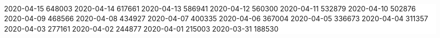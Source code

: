   <tr>
    <td>2020-04-15</td>
    <td>648003</td>
  </tr>
  <tr>
    <td>2020-04-14</td>
    <td>617661</td>
  </tr>
  <tr>
    <td>2020-04-13</td>
    <td>586941</td>
  </tr>
  <tr>
    <td>2020-04-12</td>
    <td>560300</td>
  </tr>
  <tr>
    <td>2020-04-11</td>
    <td>532879</td>
  </tr>
  <tr>
    <td>2020-04-10</td>
    <td>502876</td>
  </tr>
  <tr>
    <td>2020-04-09</td>
    <td>468566</td>
  </tr>
  <tr>
    <td>2020-04-08</td>
    <td>434927</td>
  </tr>
  <tr>
    <td>2020-04-07</td>
    <td>400335</td>
  </tr>
  <tr>
    <td>2020-04-06</td>
    <td>367004</td>
  </tr>
  <tr>
    <td>2020-04-05</td>
    <td>336673</td>
  </tr>
  <tr>
    <td>2020-04-04</td>
    <td>311357</td>
  </tr>
  <tr>
    <td>2020-04-03</td>
    <td>277161</td>
  </tr>
  <tr>
    <td>2020-04-02</td>
    <td>244877</td>
  </tr>
  <tr>
    <td>2020-04-01</td>
    <td>215003</td>
  </tr>
  <tr>
    <td>2020-03-31</td>
    <td>188530</td>
  </tr>